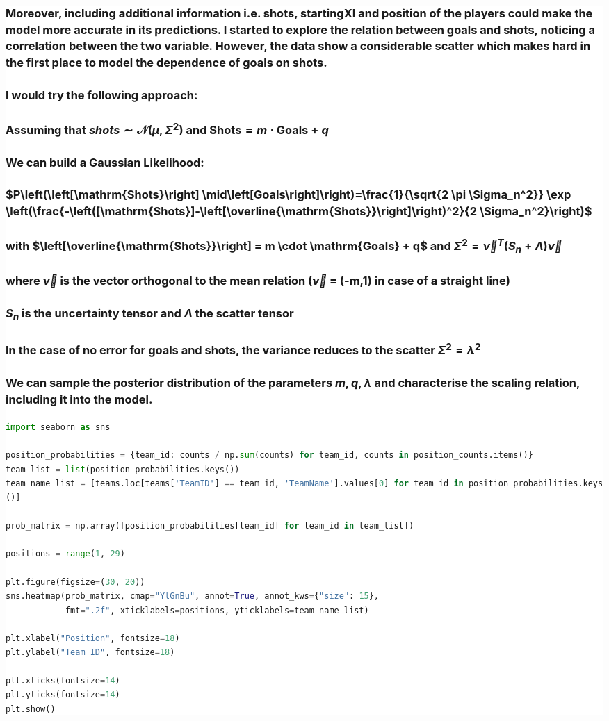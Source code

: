 ### Moreover, including additional information i.e. shots, startingXI and position of the players could make the model more accurate in its predictions. I started to explore the relation between goals and shots, noticing a correlation between the two variable. However, the data show a considerable scatter which makes hard in the first place to model the dependence of goals on shots.
### I would try the following approach:
### Assuming that $shots \sim \mathcal{N}(\mu, \Sigma^2)$ and $\mathrm{Shots} = m \cdot \mathrm{Goals} + q$
### We can build a Gaussian Likelihood:
### $P\left(\left[\mathrm{Shots}\right] \mid\left[Goals\right]\right)=\frac{1}{\sqrt{2 \pi \Sigma_n^2}} \exp \left(\frac{-\left([\mathrm{Shots}]-\left[\overline{\mathrm{Shots}}\right]\right)^2}{2 \Sigma_n^2}\right)$
### with $\left[\overline{\mathrm{Shots}}\right] = m \cdot \mathrm{Goals} + q$  and $\Sigma^2=\vec{\nu}^T\left(S_n+\Lambda\right) \vec{\nu}$
### where $\vec{\nu}$ is the vector orthogonal to the mean relation ($\vec{\nu}$ = (-m,1) in case of a straight line)
### $S_n$ is the uncertainty tensor and $\Lambda$ the scatter tensor

### In the case of no error for goals and shots, the variance reduces to the scatter $\Sigma^2 = \lambda^2$
### We can sample the posterior distribution of the parameters $m, q, \lambda$ and characterise the scaling relation, including it into the model.


```python
import seaborn as sns

position_probabilities = {team_id: counts / np.sum(counts) for team_id, counts in position_counts.items()}
team_list = list(position_probabilities.keys())
team_name_list = [teams.loc[teams['TeamID'] == team_id, 'TeamName'].values[0] for team_id in position_probabilities.keys()]

prob_matrix = np.array([position_probabilities[team_id] for team_id in team_list])

positions = range(1, 29)

plt.figure(figsize=(30, 20))
sns.heatmap(prob_matrix, cmap="YlGnBu", annot=True, annot_kws={"size": 15},
            fmt=".2f", xticklabels=positions, yticklabels=team_name_list)

plt.xlabel("Position", fontsize=18)
plt.ylabel("Team ID", fontsize=18)

plt.xticks(fontsize=14)
plt.yticks(fontsize=14)
plt.show()

```
